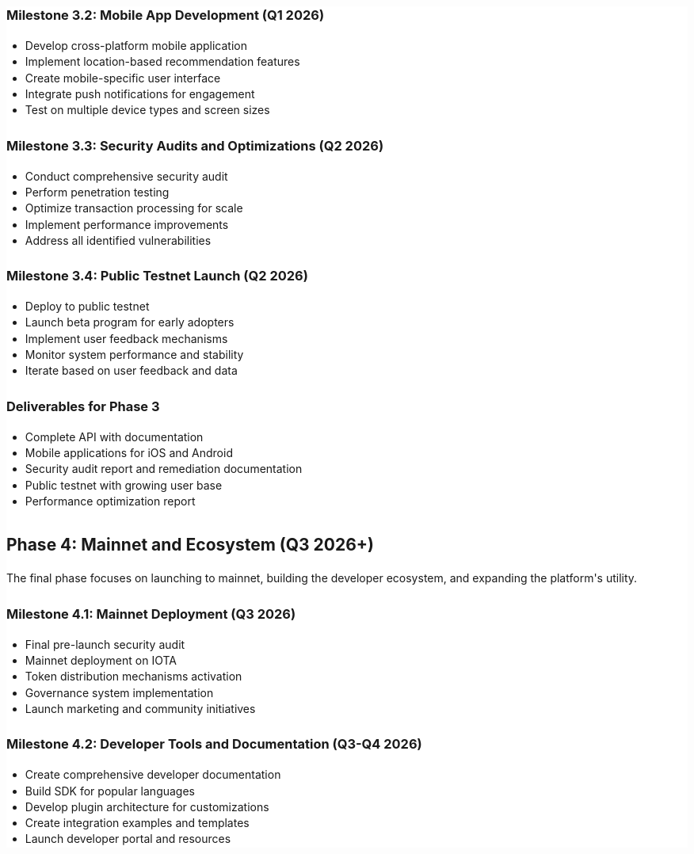 ### Milestone 3.2: Mobile App Development (Q1 2026)
- Develop cross-platform mobile application
- Implement location-based recommendation features
- Create mobile-specific user interface
- Integrate push notifications for engagement
- Test on multiple device types and screen sizes

### Milestone 3.3: Security Audits and Optimizations (Q2 2026)
- Conduct comprehensive security audit
- Perform penetration testing
- Optimize transaction processing for scale
- Implement performance improvements
- Address all identified vulnerabilities

### Milestone 3.4: Public Testnet Launch (Q2 2026)
- Deploy to public testnet
- Launch beta program for early adopters
- Implement user feedback mechanisms
- Monitor system performance and stability
- Iterate based on user feedback and data

### Deliverables for Phase 3
- Complete API with documentation
- Mobile applications for iOS and Android
- Security audit report and remediation documentation
- Public testnet with growing user base
- Performance optimization report

## Phase 4: Mainnet and Ecosystem (Q3 2026+)

The final phase focuses on launching to mainnet, building the developer ecosystem, and expanding the platform's utility.

### Milestone 4.1: Mainnet Deployment (Q3 2026)
- Final pre-launch security audit
- Mainnet deployment on IOTA
- Token distribution mechanisms activation
- Governance system implementation
- Launch marketing and community initiatives

### Milestone 4.2: Developer Tools and Documentation (Q3-Q4 2026)
- Create comprehensive developer documentation
- Build SDK for popular languages
- Develop plugin architecture for customizations
- Create integration examples and templates
- Launch developer portal and resources

